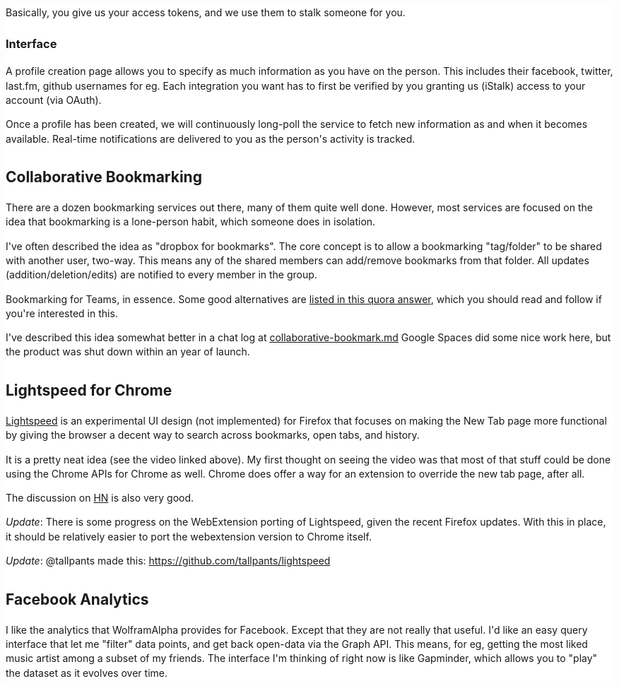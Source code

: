 Basically, you give us your access tokens, and we use them to stalk someone for you.

### Interface

A profile creation page allows you to specify as much information as you have on the person. This includes their facebook, twitter, last.fm, github usernames for eg. Each integration you want has to first be verified by you granting us (iStalk) access to your account (via OAuth).

Once a profile has been created, we will continuously long-poll the service to fetch new information as and when it becomes available. Real-time notifications are delivered to you as the person's activity is tracked.

## Collaborative Bookmarking

There are a dozen bookmarking services out there, many of them quite well done. However, most services are focused on the idea that bookmarking is a lone-person habit, which someone does in isolation.

I've often described the idea as "dropbox for bookmarks". The core concept is to allow a bookmarking "tag/folder" to be shared with another user, two-way. This means any of the shared members can add/remove bookmarks from that folder.
All updates (addition/deletion/edits) are notified to every member in the group.

Bookmarking for Teams, in essence. Some good alternatives are [listed in this quora answer](https://www.quora.com/Hello-What-are-the-best-web-apps-for-sharing-bookmarks-across-a-team), which you should read and follow if you're interested in this.

I've described this idea somewhat better in a chat log at [collaborative-bookmark.md](collaborative-bookmark.md)
Google Spaces did some nice work here, but the product was shut down within an year of launch.

## Lightspeed for Chrome

[Lightspeed](https://www.youtube.com/watch?v=wLnSLFrQDG8) is an experimental UI design (not implemented) for Firefox that focuses on making the New Tab page more functional by giving the browser a decent way to search across bookmarks, open tabs, and history.

It is a pretty neat idea (see the video linked above). My first thought on seeing the video was that most of that stuff could be done using the Chrome APIs for Chrome as well. Chrome does offer a way for an extension to override the new tab page, after all.

The discussion on [HN](https://news.ycombinator.com/item?id=8151271) is also very good.

_Update_: There is some progress on the WebExtension porting of Lightspeed, given the recent Firefox updates. With this in place, it should be relatively easier to port the webextension version to Chrome itself.

_Update_: @tallpants made this: https://github.com/tallpants/lightspeed

## Facebook Analytics

I like the analytics that WolframAlpha provides for Facebook. Except that they are not really that useful. I'd like an easy query interface that let me "filter" data points, and get back open-data via the Graph API. This means, for eg, getting the most liked music artist among a subset of my friends. The interface I'm thinking of right now is like Gapminder, which allows you to "play" the dataset as it evolves over time.
